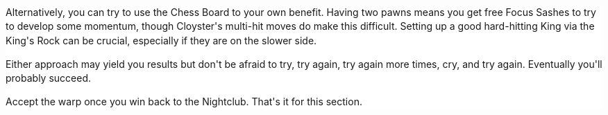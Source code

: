 Alternatively, you can try to use the Chess Board to your own benefit. Having two pawns means you get free Focus Sashes to try to develop some momentum, though Cloyster's multi-hit moves do make this difficult. Setting up a good hard-hitting King via the King's Rock can be crucial, especially if they are on the slower side.

Either approach may yield you results but don't be afraid to try, try again, try again more times, cry, and try again. Eventually you'll probably succeed.

Accept the warp once you win back to the Nightclub. That's it for this section.
